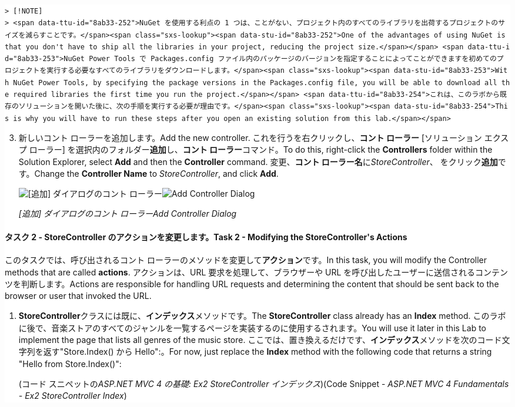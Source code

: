     > [!NOTE]
    > <span data-ttu-id="8ab33-252">NuGet を使用する利点の 1 つは、ことがない、プロジェクト内のすべてのライブラリを出荷するプロジェクトのサイズを減らすことです。</span><span class="sxs-lookup"><span data-stu-id="8ab33-252">One of the advantages of using NuGet is that you don't have to ship all the libraries in your project, reducing the project size.</span></span> <span data-ttu-id="8ab33-253">NuGet Power Tools で Packages.config ファイル内のパッケージのバージョンを指定することによってことができますを初めてのプロジェクトを実行する必要なすべてのライブラリをダウンロードします。</span><span class="sxs-lookup"><span data-stu-id="8ab33-253">With NuGet Power Tools, by specifying the package versions in the Packages.config file, you will be able to download all the required libraries the first time you run the project.</span></span> <span data-ttu-id="8ab33-254">これは、このラボから既存のソリューションを開いた後に、次の手順を実行する必要が理由です。</span><span class="sxs-lookup"><span data-stu-id="8ab33-254">This is why you will have to run these steps after you open an existing solution from this lab.</span></span>
3. <span data-ttu-id="8ab33-255">新しいコント ローラーを追加します。</span><span class="sxs-lookup"><span data-stu-id="8ab33-255">Add the new controller.</span></span> <span data-ttu-id="8ab33-256">これを行うを右クリックし、**コント ローラー** [ソリューション エクスプ ローラー] を選択内のフォルダー**追加**し、**コント ローラー**コマンド。</span><span class="sxs-lookup"><span data-stu-id="8ab33-256">To do this, right-click the **Controllers** folder within the Solution Explorer, select **Add** and then the **Controller** command.</span></span> <span data-ttu-id="8ab33-257">変更、**コント ローラー名**に*StoreController*、 をクリック**追加**です。</span><span class="sxs-lookup"><span data-stu-id="8ab33-257">Change the **Controller Name** to *StoreController*, and click **Add**.</span></span>

    <span data-ttu-id="8ab33-258">![[追加] ダイアログのコント ローラー](aspnet-mvc-4-fundamentals/_static/image8.png "コント ローラー ダイアログの追加")</span><span class="sxs-lookup"><span data-stu-id="8ab33-258">![Add Controller Dialog](aspnet-mvc-4-fundamentals/_static/image8.png "Add Controller Dialog")</span></span>

    <span data-ttu-id="8ab33-259">*[追加] ダイアログのコント ローラー*</span><span class="sxs-lookup"><span data-stu-id="8ab33-259">*Add Controller Dialog*</span></span>

<a id="Ex2Task2"></a>

<a id="Task_2_-_Modifying_the_StoreControllers_Actions"></a>
#### <a name="task-2---modifying-the-storecontrollers-actions"></a><span data-ttu-id="8ab33-260">タスク 2 - StoreController のアクションを変更します。</span><span class="sxs-lookup"><span data-stu-id="8ab33-260">Task 2 - Modifying the StoreController's Actions</span></span>

<span data-ttu-id="8ab33-261">このタスクでは、呼び出されるコント ローラーのメソッドを変更して**アクション**です。</span><span class="sxs-lookup"><span data-stu-id="8ab33-261">In this task, you will modify the Controller methods that are called **actions**.</span></span> <span data-ttu-id="8ab33-262">アクションは、URL 要求を処理して、ブラウザーや URL を呼び出したユーザーに送信されるコンテンツを判断します。</span><span class="sxs-lookup"><span data-stu-id="8ab33-262">Actions are responsible for handling URL requests and determining the content that should be sent back to the browser or user that invoked the URL.</span></span>

1. <span data-ttu-id="8ab33-263">**StoreController**クラスには既に、**インデックス**メソッドです。</span><span class="sxs-lookup"><span data-stu-id="8ab33-263">The **StoreController** class already has an **Index** method.</span></span> <span data-ttu-id="8ab33-264">このラボに後で、音楽ストアのすべてのジャンルを一覧するページを実装するのに使用するされます。</span><span class="sxs-lookup"><span data-stu-id="8ab33-264">You will use it later in this Lab to implement the page that lists all genres of the music store.</span></span> <span data-ttu-id="8ab33-265">ここでは、置き換えるだけです、**インデックス**メソッドを次のコード文字列を返す&quot;Store.Index() から Hello&quot;:。</span><span class="sxs-lookup"><span data-stu-id="8ab33-265">For now, just replace the **Index** method with the following code that returns a string &quot;Hello from Store.Index()&quot;:</span></span>

    <span data-ttu-id="8ab33-266">(コード スニペットの*ASP.NET MVC 4 の基礎: Ex2 StoreController インデックス*)</span><span class="sxs-lookup"><span data-stu-id="8ab33-266">(Code Snippet - *ASP.NET MVC 4 Fundamentals - Ex2 StoreController Index*)</span></span>
